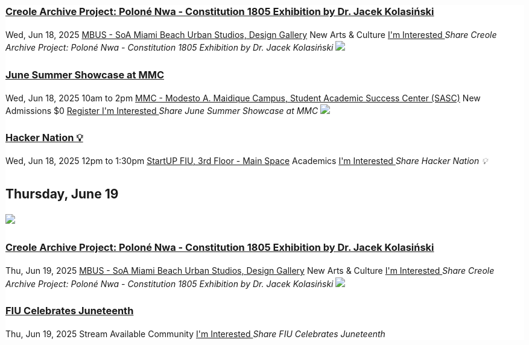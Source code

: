 ### [Creole Archive Project: Poloné Nwa - Constitution 1805 Exhibition by Dr. Jacek Kolasiński](https://calendar.fiu.edu/event/creole-archive-project-polone-nwa-constitution-1805-exhibition-by-dr-jacek-kolasinski)
Wed, Jun 18, 2025 
[ MBUS - SoA Miami Beach Urban Studios, Design Gallery](https://calendar.fiu.edu/miami_beach_urban_studios_364)
New Arts & Culture
[ I'm Interested ](https://calendar.fiu.edu/event/49489707459844/confirm?instance_id=49489707518242&return=https%3A%2F%2Fcalendar.fiu.edu%2Fcalendar%2F3%3Fevent_types%255B%255D%3D121722)
_Share Creole Archive Project: Poloné Nwa - Constitution 1805 Exhibition by Dr. Jacek Kolasiński_
[ ![](https://localist-images.azureedge.net/photos/49701456839015/card/30b25daedd1f58cd655b06838fba850329e9ecc8.jpg) ](https://calendar.fiu.edu/event/june-summer-showcase-at-mmc)
### [June Summer Showcase at MMC](https://calendar.fiu.edu/event/june-summer-showcase-at-mmc)
Wed, Jun 18, 2025 10am to 2pm 
[ MMC - Modesto A. Maidique Campus, Student Academic Success Center (SASC)](https://calendar.fiu.edu/mmc)
New Admissions
$0
[ Register ](https://go.fiu.edu/JuneShowcase) [ I'm Interested ](https://calendar.fiu.edu/event/49649519705033/confirm?instance_id=49649519707082&return=https%3A%2F%2Fcalendar.fiu.edu%2Fcalendar%2F3%3Fevent_types%255B%255D%3D121722)
_Share June Summer Showcase at MMC_
[ ![](https://localist-images.azureedge.net/photos/49641761529869/card/caba61cee3c43a9c1fa270895cf80b6106e060f3.jpg) ](https://calendar.fiu.edu/event/hacker-nation)
### [Hacker Nation 💡](https://calendar.fiu.edu/event/hacker-nation)
Wed, Jun 18, 2025 12pm to 1:30pm 
[ StartUP FIU, 3rd Floor - Main Space](https://calendar.fiu.edu/event/hacker-nation)
Academics
[ I'm Interested ](https://calendar.fiu.edu/event/48102945618038/confirm?instance_id=48102945654926&return=https%3A%2F%2Fcalendar.fiu.edu%2Fcalendar%2F3%3Fevent_types%255B%255D%3D121722)
_Share Hacker Nation 💡_
## Thursday, June 19
[ ![](https://localist-images.azureedge.net/photos/49489713231856/card/552f1ea86fabc19a73bc865f8c3d71df68edbc6c.jpg) ](https://calendar.fiu.edu/event/creole-archive-project-polone-nwa-constitution-1805-exhibition-by-dr-jacek-kolasinski)
### [Creole Archive Project: Poloné Nwa - Constitution 1805 Exhibition by Dr. Jacek Kolasiński](https://calendar.fiu.edu/event/creole-archive-project-polone-nwa-constitution-1805-exhibition-by-dr-jacek-kolasinski)
Thu, Jun 19, 2025 
[ MBUS - SoA Miami Beach Urban Studios, Design Gallery](https://calendar.fiu.edu/miami_beach_urban_studios_364)
New Arts & Culture
[ I'm Interested ](https://calendar.fiu.edu/event/49489707459844/confirm?instance_id=49489707520291&return=https%3A%2F%2Fcalendar.fiu.edu%2Fcalendar%2F3%3Fevent_types%255B%255D%3D121722)
_Share Creole Archive Project: Poloné Nwa - Constitution 1805 Exhibition by Dr. Jacek Kolasiński_
[ ![](https://localist-images.azureedge.net/photos/36917350578298/card/d87c0c2ed67efc937878f605bb49e6e5f74f8de5.jpg) ](https://calendar.fiu.edu/event/fiu_celebrates_juneteenth)
### [FIU Celebrates Juneteenth](https://calendar.fiu.edu/event/fiu_celebrates_juneteenth)
Thu, Jun 19, 2025 
Stream Available 
Community
[ I'm Interested ](https://calendar.fiu.edu/event/36917350385767/confirm?instance_id=36917350400108&return=https%3A%2F%2Fcalendar.fiu.edu%2Fcalendar%2F3%3Fevent_types%255B%255D%3D121722)
_Share FIU Celebrates Juneteenth_